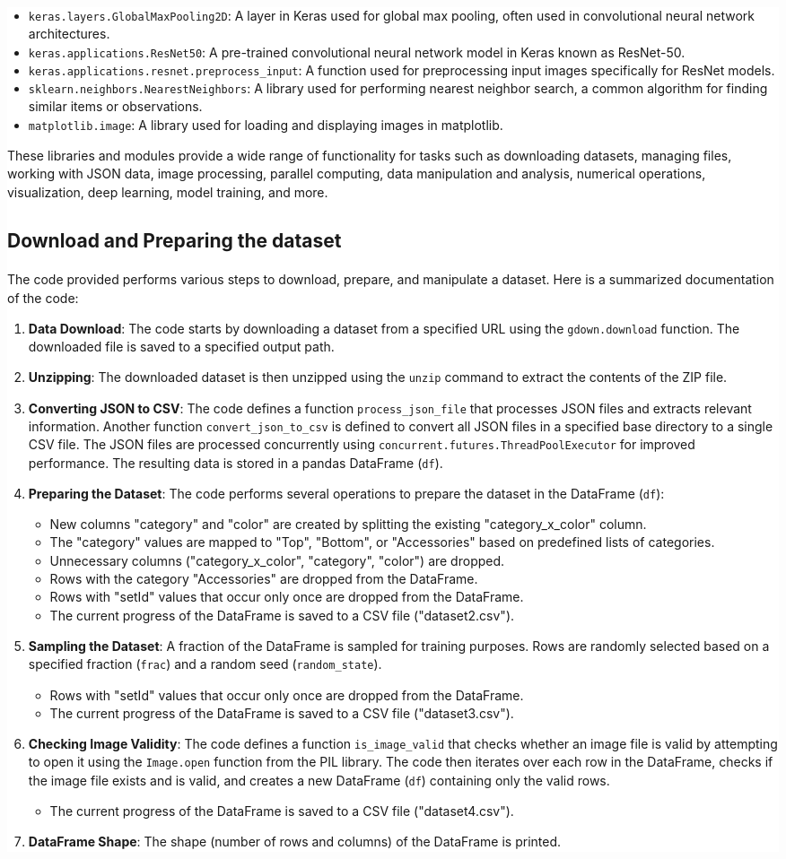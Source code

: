 - `keras.layers.GlobalMaxPooling2D`: A layer in Keras used for global max pooling, often used in convolutional neural network architectures.
- `keras.applications.ResNet50`: A pre-trained convolutional neural network model in Keras known as ResNet-50.
- `keras.applications.resnet.preprocess_input`: A function used for preprocessing input images specifically for ResNet models.
- `sklearn.neighbors.NearestNeighbors`: A library used for performing nearest neighbor search, a common algorithm for finding similar items or observations.
- `matplotlib.image`: A library used for loading and displaying images in matplotlib.

These libraries and modules provide a wide range of functionality for tasks such as downloading datasets, managing files, working with JSON data, image processing, parallel computing, data manipulation and analysis, numerical operations, visualization, deep learning, model training, and more.

## Download and Preparing the dataset
The code provided performs various steps to download, prepare, and manipulate a dataset. Here is a summarized documentation of the code:

1. **Data Download**: The code starts by downloading a dataset from a specified URL using the `gdown.download` function. The downloaded file is saved to a specified output path.

2. **Unzipping**: The downloaded dataset is then unzipped using the `unzip` command to extract the contents of the ZIP file.

3. **Converting JSON to CSV**: The code defines a function `process_json_file` that processes JSON files and extracts relevant information. Another function `convert_json_to_csv` is defined to convert all JSON files in a specified base directory to a single CSV file. The JSON files are processed concurrently using `concurrent.futures.ThreadPoolExecutor` for improved performance. The resulting data is stored in a pandas DataFrame (`df`).

4. **Preparing the Dataset**: The code performs several operations to prepare the dataset in the DataFrame (`df`):
   - New columns "category" and "color" are created by splitting the existing "category_x_color" column.
   - The "category" values are mapped to "Top", "Bottom", or "Accessories" based on predefined lists of categories.
   - Unnecessary columns ("category_x_color", "category", "color") are dropped.
   - Rows with the category "Accessories" are dropped from the DataFrame.
   - Rows with "setId" values that occur only once are dropped from the DataFrame.
   - The current progress of the DataFrame is saved to a CSV file ("dataset2.csv").

5. **Sampling the Dataset**: A fraction of the DataFrame is sampled for training purposes. Rows are randomly selected based on a specified fraction (`frac`) and a random seed (`random_state`).
   - Rows with "setId" values that occur only once are dropped from the DataFrame.
   - The current progress of the DataFrame is saved to a CSV file ("dataset3.csv").

6. **Checking Image Validity**: The code defines a function `is_image_valid` that checks whether an image file is valid by attempting to open it using the `Image.open` function from the PIL library. The code then iterates over each row in the DataFrame, checks if the image file exists and is valid, and creates a new DataFrame (`df`) containing only the valid rows.
   - The current progress of the DataFrame is saved to a CSV file ("dataset4.csv").

7. **DataFrame Shape**: The shape (number of rows and columns) of the DataFrame is printed.
